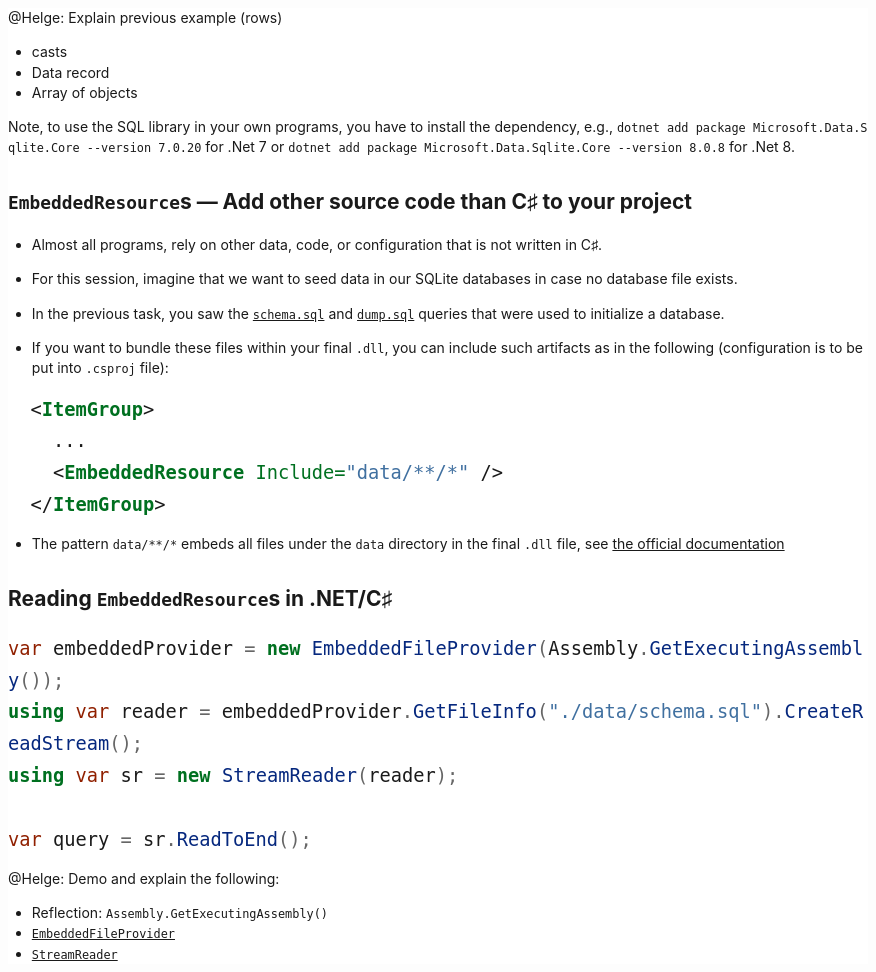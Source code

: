 @Helge: Explain previous example (rows)
  - casts
  - Data record
  - Array of objects

Note, to use the SQL library in your own programs, you have to install the dependency, e.g., `dotnet add package Microsoft.Data.Sqlite.Core --version 7.0.20` for .Net 7 or `dotnet add package Microsoft.Data.Sqlite.Core --version 8.0.8` for .Net 8.




## `EmbeddedResource`s — Add other source code than C♯ to your project

<style scoped>
pre {
   font-size: 22px;
}
section {
   font-size: 22px;
}
</style>

- Almost all programs, rely on other data, code, or configuration that is not written in C♯.
- For this session, imagine that we want to seed data in our SQLite databases in case no database file exists.
- In the previous task, you saw the [`schema.sql`](./Chirp.SQLite/data/schema.sql) and [`dump.sql`](./Chirp.SQLite/data/dump.sql) queries that were used to initialize a database.

- If you want to bundle these files within your final `.dll`, you can include such artifacts as in the following (configuration is to be put into `.csproj` file):

```xml
  <ItemGroup>
    ...
    <EmbeddedResource Include="data/**/*" />
  </ItemGroup>
```

- The pattern `data/**/*` embeds all files under the `data` directory in the final `.dll` file, see [the official documentation](https://learn.microsoft.com/en-us/aspnet/core/fundamentals/file-providers?view=aspnetcore-7.0#glob-patterns)


## Reading `EmbeddedResource`s in .NET/C♯

```csharp
var embeddedProvider = new EmbeddedFileProvider(Assembly.GetExecutingAssembly());
using var reader = embeddedProvider.GetFileInfo("./data/schema.sql").CreateReadStream();
using var sr = new StreamReader(reader);

var query = sr.ReadToEnd();
```

@Helge: Demo and explain the following:
  - Reflection: `Assembly.GetExecutingAssembly()`
  - [`EmbeddedFileProvider`](https://learn.microsoft.com/en-us/dotnet/api/microsoft.extensions.fileproviders.embeddedfileprovider?view=dotnet-plat-ext-7.0)
  - [`StreamReader`](https://learn.microsoft.com/en-us/dotnet/api/system.io.streamreader?view=net-7.0)
